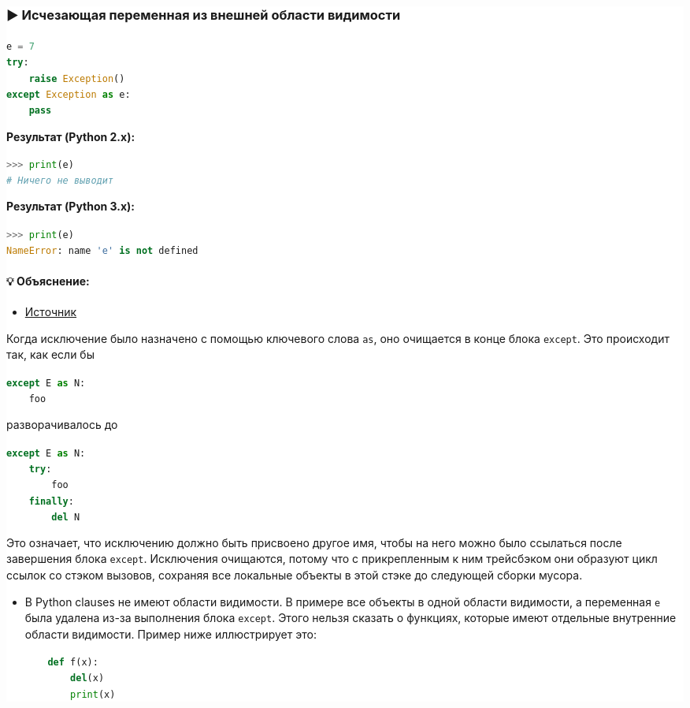 

### ▶ Исчезающая переменная из внешней области видимости


```py
e = 7
try:
    raise Exception()
except Exception as e:
    pass
```

**Результат (Python 2.x):**
```py
>>> print(e)
# Ничего не выводит
```

**Результат (Python 3.x):**
```py
>>> print(e)
NameError: name 'e' is not defined
```

#### 💡 Объяснение:

* [Источник](https://docs.python.org/3/reference/compound_stmts.html#except)

Когда исключение было назначено с помощью ключевого слова `as`, оно очищается в конце блока `except`. Это происходит так, как если бы

  ```py
  except E as N:
      foo
  ```

разворачивалось до

  ```py
  except E as N:
      try:
          foo
      finally:
          del N
  ```

Это означает, что исключению должно быть присвоено другое имя, чтобы на него можно было ссылаться после завершения блока `except`. Исключения очищаются, потому что с прикрепленным к ним трейсбэком они образуют цикл ссылок со стэком вызовов, сохраняя все локальные объекты в этой стэке до следующей сборки мусора.

* В Python clauses не имеют области видимости. В примере все объекты в одной области видимости, а переменная `e` была удалена из-за выполнения блока `except`. Этого нельзя сказать о функциях, которые имеют отдельные внутренние области видимости. Пример ниже иллюстрирует это:

    ```py
        def f(x):
            del(x)
            print(x)
